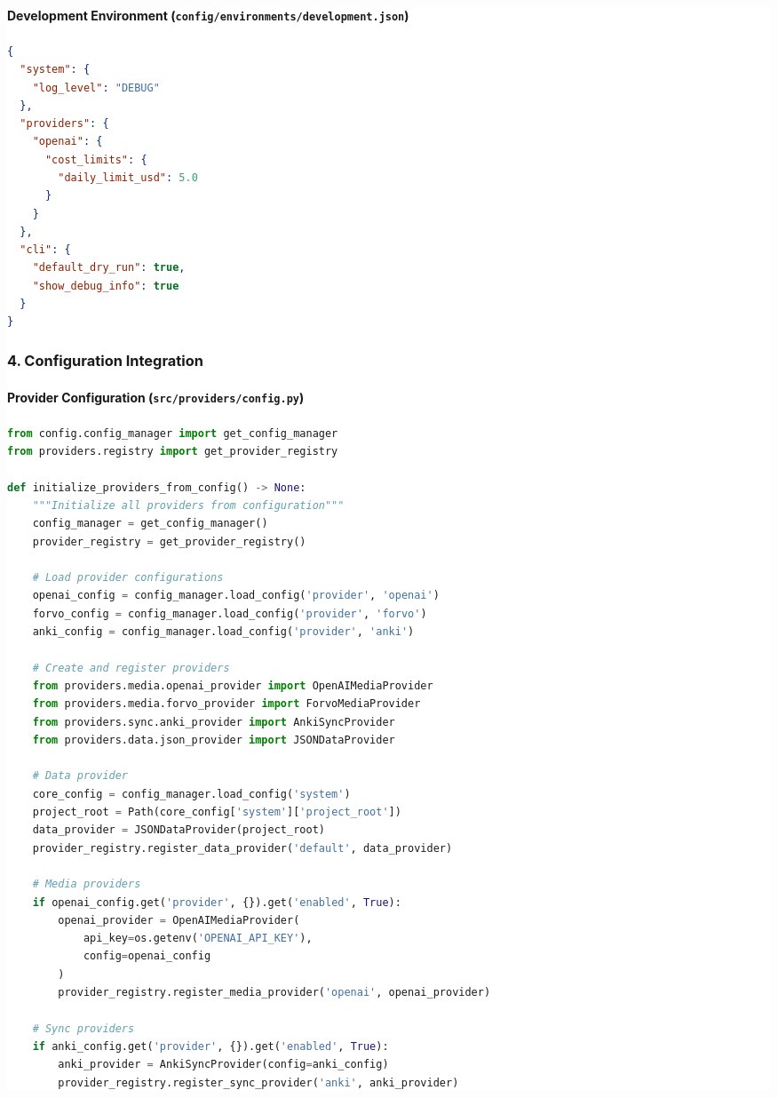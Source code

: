 #### Development Environment (`config/environments/development.json`)
```json
{
  "system": {
    "log_level": "DEBUG"
  },
  "providers": {
    "openai": {
      "cost_limits": {
        "daily_limit_usd": 5.0
      }
    }
  },
  "cli": {
    "default_dry_run": true,
    "show_debug_info": true
  }
}
```

### 4. Configuration Integration

#### Provider Configuration (`src/providers/config.py`)
```python
from config.config_manager import get_config_manager
from providers.registry import get_provider_registry

def initialize_providers_from_config() -> None:
    """Initialize all providers from configuration"""
    config_manager = get_config_manager()
    provider_registry = get_provider_registry()
    
    # Load provider configurations
    openai_config = config_manager.load_config('provider', 'openai')
    forvo_config = config_manager.load_config('provider', 'forvo')
    anki_config = config_manager.load_config('provider', 'anki')
    
    # Create and register providers
    from providers.media.openai_provider import OpenAIMediaProvider
    from providers.media.forvo_provider import ForvoMediaProvider  
    from providers.sync.anki_provider import AnkiSyncProvider
    from providers.data.json_provider import JSONDataProvider
    
    # Data provider
    core_config = config_manager.load_config('system')
    project_root = Path(core_config['system']['project_root'])
    data_provider = JSONDataProvider(project_root)
    provider_registry.register_data_provider('default', data_provider)
    
    # Media providers
    if openai_config.get('provider', {}).get('enabled', True):
        openai_provider = OpenAIMediaProvider(
            api_key=os.getenv('OPENAI_API_KEY'),
            config=openai_config
        )
        provider_registry.register_media_provider('openai', openai_provider)
    
    # Sync providers  
    if anki_config.get('provider', {}).get('enabled', True):
        anki_provider = AnkiSyncProvider(config=anki_config)
        provider_registry.register_sync_provider('anki', anki_provider)
```
